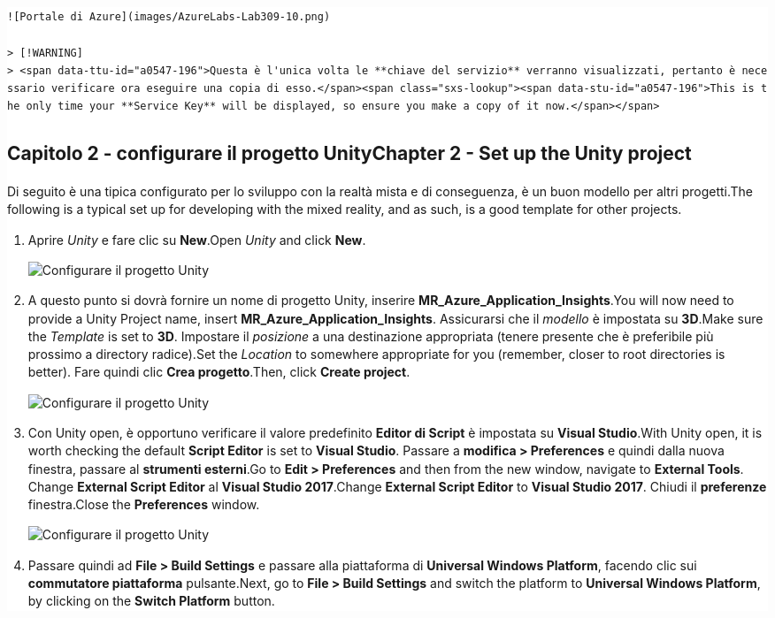     ![Portale di Azure](images/AzureLabs-Lab309-10.png)
        
    > [!WARNING]
    > <span data-ttu-id="a0547-196">Questa è l'unica volta le **chiave del servizio** verranno visualizzati, pertanto è necessario verificare ora eseguire una copia di esso.</span><span class="sxs-lookup"><span data-stu-id="a0547-196">This is the only time your **Service Key** will be displayed, so ensure you make a copy of it now.</span></span>

## <a name="chapter-2---set-up-the-unity-project"></a><span data-ttu-id="a0547-197">Capitolo 2 - configurare il progetto Unity</span><span class="sxs-lookup"><span data-stu-id="a0547-197">Chapter 2 - Set up the Unity project</span></span>

<span data-ttu-id="a0547-198">Di seguito è una tipica configurato per lo sviluppo con la realtà mista e di conseguenza, è un buon modello per altri progetti.</span><span class="sxs-lookup"><span data-stu-id="a0547-198">The following is a typical set up for developing with the mixed reality, and as such, is a good template for other projects.</span></span>

1.  <span data-ttu-id="a0547-199">Aprire *Unity* e fare clic su **New**.</span><span class="sxs-lookup"><span data-stu-id="a0547-199">Open *Unity* and click **New**.</span></span>

    ![Configurare il progetto Unity](images/AzureLabs-Lab309-11.png)

2.  <span data-ttu-id="a0547-201">A questo punto si dovrà fornire un nome di progetto Unity, inserire **MR\_Azure\_Application\_Insights**.</span><span class="sxs-lookup"><span data-stu-id="a0547-201">You will now need to provide a Unity Project name, insert **MR\_Azure\_Application\_Insights**.</span></span> <span data-ttu-id="a0547-202">Assicurarsi che il *modello* è impostata su **3D**.</span><span class="sxs-lookup"><span data-stu-id="a0547-202">Make sure the *Template* is set to **3D**.</span></span> <span data-ttu-id="a0547-203">Impostare il *posizione* a una destinazione appropriata (tenere presente che è preferibile più prossimo a directory radice).</span><span class="sxs-lookup"><span data-stu-id="a0547-203">Set the *Location* to somewhere appropriate for you (remember, closer to root directories is better).</span></span> <span data-ttu-id="a0547-204">Fare quindi clic **Crea progetto**.</span><span class="sxs-lookup"><span data-stu-id="a0547-204">Then, click **Create project**.</span></span>

    ![Configurare il progetto Unity](images/AzureLabs-Lab309-12.png)

3.  <span data-ttu-id="a0547-206">Con Unity open, è opportuno verificare il valore predefinito **Editor di Script** è impostata su **Visual Studio**.</span><span class="sxs-lookup"><span data-stu-id="a0547-206">With Unity open, it is worth checking the default **Script Editor** is set to **Visual Studio**.</span></span> <span data-ttu-id="a0547-207">Passare a **modifica \> Preferences** e quindi dalla nuova finestra, passare al **strumenti esterni**.</span><span class="sxs-lookup"><span data-stu-id="a0547-207">Go to **Edit \> Preferences** and then from the new window, navigate to **External Tools**.</span></span> <span data-ttu-id="a0547-208">Change **External Script Editor** al **Visual Studio 2017**.</span><span class="sxs-lookup"><span data-stu-id="a0547-208">Change **External Script Editor** to **Visual Studio 2017**.</span></span> <span data-ttu-id="a0547-209">Chiudi il **preferenze** finestra.</span><span class="sxs-lookup"><span data-stu-id="a0547-209">Close the **Preferences** window.</span></span>

    ![Configurare il progetto Unity](images/AzureLabs-Lab309-13.png)

4.  <span data-ttu-id="a0547-211">Passare quindi ad **File \> Build Settings** e passare alla piattaforma di **Universal Windows Platform**, facendo clic sui **commutatore piattaforma** pulsante.</span><span class="sxs-lookup"><span data-stu-id="a0547-211">Next, go to **File \> Build Settings** and switch the platform to **Universal Windows Platform**, by clicking on the **Switch Platform** button.</span></span>
